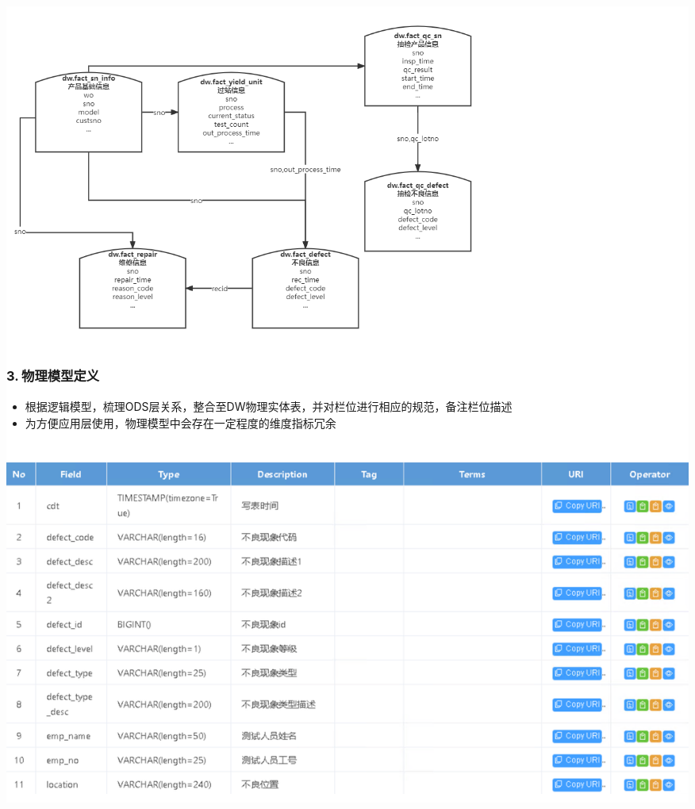 # <img src="img_4.png" width="70%">

### 3. 物理模型定义

* 根据逻辑模型，梳理ODS层关系，整合至DW物理实体表，并对栏位进行相应的规范，备注栏位描述
* 为方便应用层使用，物理模型中会存在一定程度的维度指标冗余

# <img src="img_5.jpg" width="100%">

